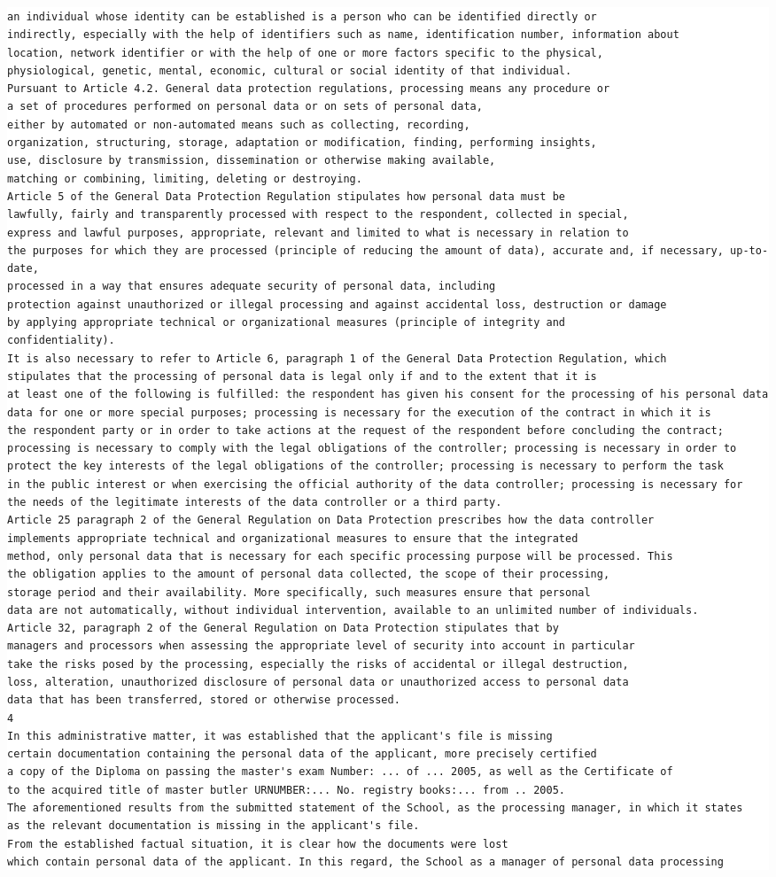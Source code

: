 ```
an individual whose identity can be established is a person who can be identified directly or
indirectly, especially with the help of identifiers such as name, identification number, information about
location, network identifier or with the help of one or more factors specific to the physical,
physiological, genetic, mental, economic, cultural or social identity of that individual.
Pursuant to Article 4.2. General data protection regulations, processing means any procedure or
a set of procedures performed on personal data or on sets of personal data,
either by automated or non-automated means such as collecting, recording,
organization, structuring, storage, adaptation or modification, finding, performing insights,
use, disclosure by transmission, dissemination or otherwise making available,
matching or combining, limiting, deleting or destroying.
Article 5 of the General Data Protection Regulation stipulates how personal data must be
lawfully, fairly and transparently processed with respect to the respondent, collected in special,
express and lawful purposes, appropriate, relevant and limited to what is necessary in relation to
the purposes for which they are processed (principle of reducing the amount of data), accurate and, if necessary, up-to-date,
processed in a way that ensures adequate security of personal data, including
protection against unauthorized or illegal processing and against accidental loss, destruction or damage
by applying appropriate technical or organizational measures (principle of integrity and
confidentiality).
It is also necessary to refer to Article 6, paragraph 1 of the General Data Protection Regulation, which
stipulates that the processing of personal data is legal only if and to the extent that it is
at least one of the following is fulfilled: the respondent has given his consent for the processing of his personal data
data for one or more special purposes; processing is necessary for the execution of the contract in which it is
the respondent party or in order to take actions at the request of the respondent before concluding the contract;
processing is necessary to comply with the legal obligations of the controller; processing is necessary in order to
protect the key interests of the legal obligations of the controller; processing is necessary to perform the task
in the public interest or when exercising the official authority of the data controller; processing is necessary for
the needs of the legitimate interests of the data controller or a third party.
Article 25 paragraph 2 of the General Regulation on Data Protection prescribes how the data controller
implements appropriate technical and organizational measures to ensure that the integrated
method, only personal data that is necessary for each specific processing purpose will be processed. This
the obligation applies to the amount of personal data collected, the scope of their processing,
storage period and their availability. More specifically, such measures ensure that personal
data are not automatically, without individual intervention, available to an unlimited number of individuals.
Article 32, paragraph 2 of the General Regulation on Data Protection stipulates that by
managers and processors when assessing the appropriate level of security into account in particular
take the risks posed by the processing, especially the risks of accidental or illegal destruction,
loss, alteration, unauthorized disclosure of personal data or unauthorized access to personal data
data that has been transferred, stored or otherwise processed.
4
In this administrative matter, it was established that the applicant's file is missing
certain documentation containing the personal data of the applicant, more precisely certified
a copy of the Diploma on passing the master's exam Number: ... of ... 2005, as well as the Certificate of
to the acquired title of master butler URNUMBER:... No. registry books:... from .. 2005.
The aforementioned results from the submitted statement of the School, as the processing manager, in which it states
as the relevant documentation is missing in the applicant's file.
From the established factual situation, it is clear how the documents were lost
which contain personal data of the applicant. In this regard, the School as a manager of personal data processing
```